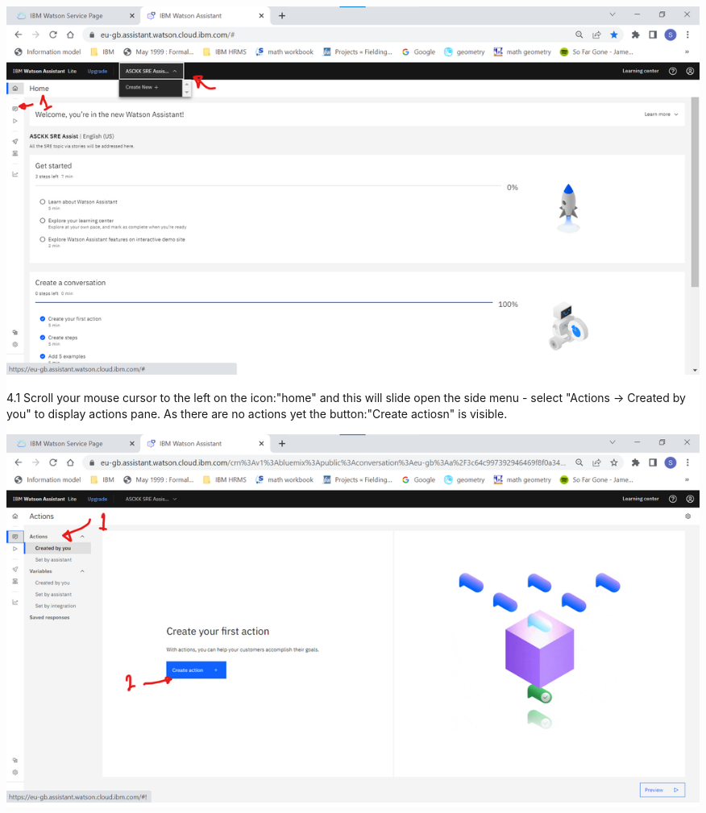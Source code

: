   ![IBM Cloud Register](assets/images/WatsonAssitant-111B.png)

4.1 Scroll your mouse cursor to the left on the icon:"home" and this will slide open the side menu - select "Actions -> Created by you" to display actions pane. As there are no actions yet the button:"Create actiosn" is visible.

  ![IBM Cloud Register](assets/images/WatsonAssitant-112.png)
